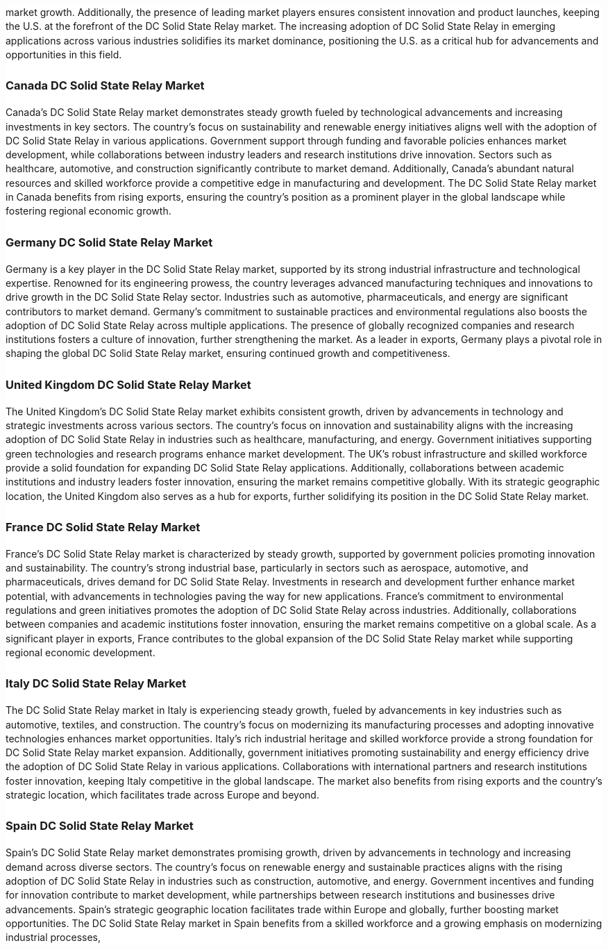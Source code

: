 market growth. Additionally, the presence of leading market players ensures consistent innovation and product launches, keeping the U.S. at the forefront of the DC Solid State Relay market. The increasing adoption of DC Solid State Relay in emerging applications across various industries solidifies its market dominance, positioning the U.S. as a critical hub for advancements and opportunities in this field.</p><h3>Canada DC Solid State Relay Market</h3><p>Canada&rsquo;s DC Solid State Relay market demonstrates steady growth fueled by technological advancements and increasing investments in key sectors. The country&rsquo;s focus on sustainability and renewable energy initiatives aligns well with the adoption of DC Solid State Relay in various applications. Government support through funding and favorable policies enhances market development, while collaborations between industry leaders and research institutions drive innovation. Sectors such as healthcare, automotive, and construction significantly contribute to market demand. Additionally, Canada&rsquo;s abundant natural resources and skilled workforce provide a competitive edge in manufacturing and development. The DC Solid State Relay market in Canada benefits from rising exports, ensuring the country&rsquo;s position as a prominent player in the global landscape while fostering regional economic growth.</p><h3>Germany DC Solid State Relay Market</h3><p>Germany is a key player in the DC Solid State Relay market, supported by its strong industrial infrastructure and technological expertise. Renowned for its engineering prowess, the country leverages advanced manufacturing techniques and innovations to drive growth in the DC Solid State Relay sector. Industries such as automotive, pharmaceuticals, and energy are significant contributors to market demand. Germany&rsquo;s commitment to sustainable practices and environmental regulations also boosts the adoption of DC Solid State Relay across multiple applications. The presence of globally recognized companies and research institutions fosters a culture of innovation, further strengthening the market. As a leader in exports, Germany plays a pivotal role in shaping the global DC Solid State Relay market, ensuring continued growth and competitiveness.</p><h3>United Kingdom DC Solid State Relay Market</h3><p>The United Kingdom&rsquo;s DC Solid State Relay market exhibits consistent growth, driven by advancements in technology and strategic investments across various sectors. The country&rsquo;s focus on innovation and sustainability aligns with the increasing adoption of DC Solid State Relay in industries such as healthcare, manufacturing, and energy. Government initiatives supporting green technologies and research programs enhance market development. The UK&rsquo;s robust infrastructure and skilled workforce provide a solid foundation for expanding DC Solid State Relay applications. Additionally, collaborations between academic institutions and industry leaders foster innovation, ensuring the market remains competitive globally. With its strategic geographic location, the United Kingdom also serves as a hub for exports, further solidifying its position in the DC Solid State Relay market.</p><h3>France DC Solid State Relay Market</h3><p>France&rsquo;s DC Solid State Relay market is characterized by steady growth, supported by government policies promoting innovation and sustainability. The country&rsquo;s strong industrial base, particularly in sectors such as aerospace, automotive, and pharmaceuticals, drives demand for DC Solid State Relay. Investments in research and development further enhance market potential, with advancements in technologies paving the way for new applications. France&rsquo;s commitment to environmental regulations and green initiatives promotes the adoption of DC Solid State Relay across industries. Additionally, collaborations between companies and academic institutions foster innovation, ensuring the market remains competitive on a global scale. As a significant player in exports, France contributes to the global expansion of the DC Solid State Relay market while supporting regional economic development.</p><h3>Italy DC Solid State Relay Market</h3><p>The DC Solid State Relay market in Italy is experiencing steady growth, fueled by advancements in key industries such as automotive, textiles, and construction. The country&rsquo;s focus on modernizing its manufacturing processes and adopting innovative technologies enhances market opportunities. Italy&rsquo;s rich industrial heritage and skilled workforce provide a strong foundation for DC Solid State Relay market expansion. Additionally, government initiatives promoting sustainability and energy efficiency drive the adoption of DC Solid State Relay in various applications. Collaborations with international partners and research institutions foster innovation, keeping Italy competitive in the global landscape. The market also benefits from rising exports and the country&rsquo;s strategic location, which facilitates trade across Europe and beyond.</p><h3>Spain DC Solid State Relay Market</h3><p>Spain&rsquo;s DC Solid State Relay market demonstrates promising growth, driven by advancements in technology and increasing demand across diverse sectors. The country&rsquo;s focus on renewable energy and sustainable practices aligns with the rising adoption of DC Solid State Relay in industries such as construction, automotive, and energy. Government incentives and funding for innovation contribute to market development, while partnerships between research institutions and businesses drive advancements. Spain&rsquo;s strategic geographic location facilitates trade within Europe and globally, further boosting market opportunities. The DC Solid State Relay market in Spain benefits from a skilled workforce and a growing emphasis on modernizing industrial processes,